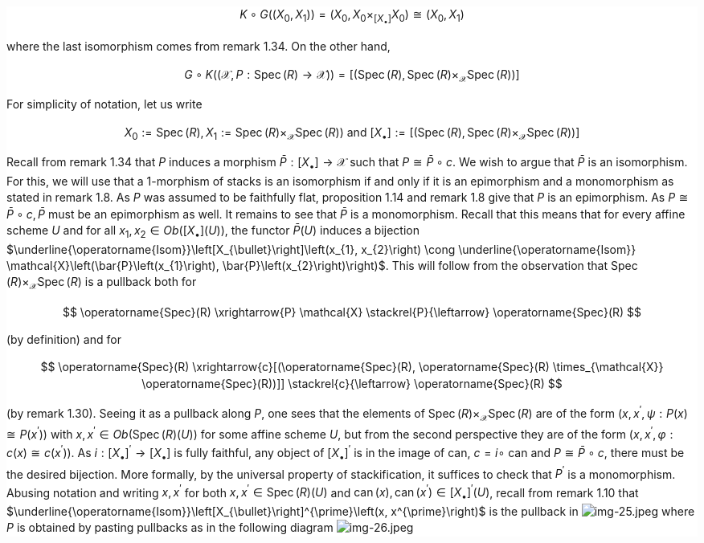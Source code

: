 $$
K \circ G\left(\left(X_{0}, X_{1}\right)\right)=\left(X_{0}, X_{0} \times_{\left[X_{\bullet}\right]} X_{0}\right) \cong\left(X_{0}, X_{1}\right)
$$

where the last isomorphism comes from remark 1.34. On the other hand,

$$
G \circ K((\mathcal{X}, P: \operatorname{Spec}(R) \rightarrow \mathcal{X}))=[(\operatorname{Spec}(R), \operatorname{Spec}(R) \times_{\mathcal{X}} \operatorname{Spec}(R))]
$$

For simplicity of notation, let us write

$$
X_{0}:=\operatorname{Spec}(R), X_{1}:=\operatorname{Spec}(R) \times_{\mathcal{X}} \operatorname{Spec}(R)) \text { and }\left[X_{\bullet}\right]:=[(\operatorname{Spec}(R), \operatorname{Spec}(R) \times_{\mathcal{X}} \operatorname{Spec}(R))]
$$

Recall from remark 1.34 that $P$ induces a morphism $\bar{P}:\left[X_{\bullet}\right] \rightarrow \mathcal{X}$ such that $P \cong \bar{P} \circ c$. We wish to argue that $\bar{P}$ is an isomorphism. For this, we will use that a 1-morphism of stacks is an isomorphism if and only if it is an epimorphism and a monomorphism as stated in remark 1.8. As $P$ was assumed to be faithfully flat, proposition 1.14 and remark 1.8 give that $P$ is an epimorphism. As $P \cong \bar{P} \circ c, \bar{P}$ must be an epimorphism as well.
It remains to see that $\bar{P}$ is a monomorphism. Recall that this means that for every affine scheme $U$ and for all $x_{1}, x_{2} \in O b\left(\left[X_{\bullet}\right](U)\right)$, the functor $\bar{P}(U)$ induces a bijection $\underline{\operatorname{Isom}}\left[X_{\bullet}\right]\left(x_{1}, x_{2}\right) \cong \underline{\operatorname{Isom}} \mathcal{X}\left(\bar{P}\left(x_{1}\right), \bar{P}\left(x_{2}\right)\right)$. This will follow from the observation that $\operatorname{Spec}(R) \times_{\mathcal{X}} \operatorname{Spec}(R)$ is a pullback both for

$$
\operatorname{Spec}(R) \xrightarrow{P} \mathcal{X} \stackrel{P}{\leftarrow} \operatorname{Spec}(R)
$$

(by definition) and for

$$
\operatorname{Spec}(R) \xrightarrow{c}[(\operatorname{Spec}(R), \operatorname{Spec}(R) \times_{\mathcal{X}} \operatorname{Spec}(R))]] \stackrel{c}{\leftarrow} \operatorname{Spec}(R)
$$

(by remark 1.30). Seeing it as a pullback along $P$, one sees that the elements of $\operatorname{Spec}(R) \times_{\mathcal{X}} \operatorname{Spec}(R)$ are of the form $\left(x, x^{\prime}, \psi: P(x) \cong P\left(x^{\prime}\right)\right)$ with $x, x^{\prime} \in O b(\operatorname{Spec}(R)(U))$ for some affine scheme $U$, but from the second perspective they are of the form $\left(x, x^{\prime}, \varphi: c(x) \cong c\left(x^{\prime}\right)\right)$. As $i:\left[X_{\bullet}\right]^{\prime} \rightarrow\left[X_{\bullet}\right]$ is fully faithful, any object of $\left[X_{\bullet}\right]^{\prime}$ is in the image of can, $c=i \circ$ can and $P \cong \bar{P} \circ c$, there must be the desired bijection. More formally, by the universal property of stackification, it suffices to check that $P^{\prime}$ is a monomorphism. Abusing notation and writing $x, x^{\prime}$ for both $x, x^{\prime} \in \operatorname{Spec}(R)(U)$ and $\operatorname{can}(x), \operatorname{can}\left(x^{\prime}\right) \in\left[X_{\bullet}\right]^{\prime}(U)$, recall from remark 1.10 that $\underline{\operatorname{Isom}}\left[X_{\bullet}\right]^{\prime}\left(x, x^{\prime}\right)$ is the pullback in
![img-25.jpeg](img-25.jpeg)
where $P$ is obtained by pasting pullbacks as in the following diagram
![img-26.jpeg](img-26.jpeg)


[^0]:    ${ }^{1}$ Observe that as $\mathcal{X}(U)$ is a groupoid, $\operatorname{Isom}_{\mathcal{X}(U)}(Y, Z)=\operatorname{Hom}_{\mathcal{X}(U)}(Y, Z)$. Hence, by isomorphism presheaf, we mean the usual internal Hom presheaf, i.e. the functor $\underline{\operatorname{Hom}}(Y, Z): \mathcal{C}_{/ U}^{\text {op }} \rightarrow$ Grpds given on objects by $V \mapsto \operatorname{Hom}_{\mathcal{X}(V)}(Y|_{V}, Z|_{V})$ where the restriction notation is as explained after the definition.
[^0]:    ${ }^{2}$ i.e. it satisfies the following universal property: